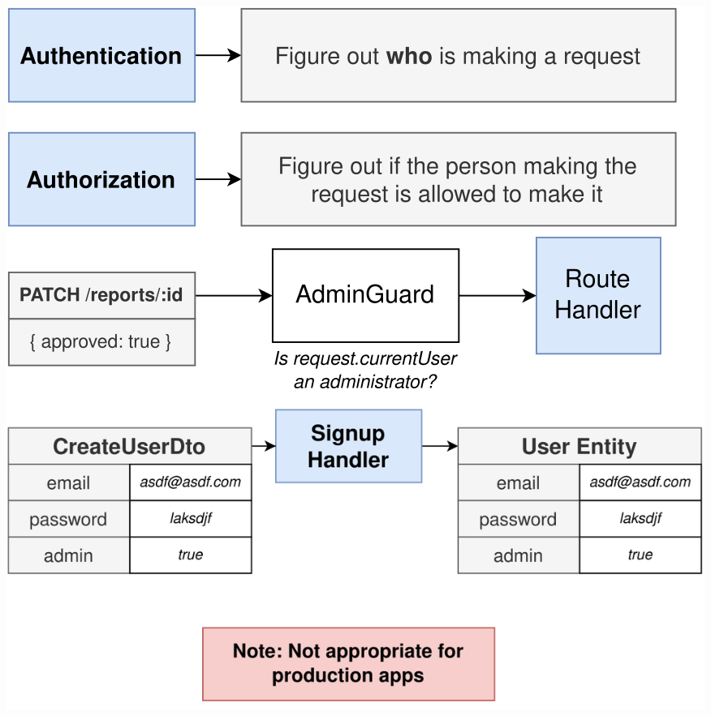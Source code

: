 <img src="./diagrams/16/nest-1.svg" />
<img src="./diagrams/16/nest-2.svg" />
<img src="./diagrams/16/nest-3.svg" />